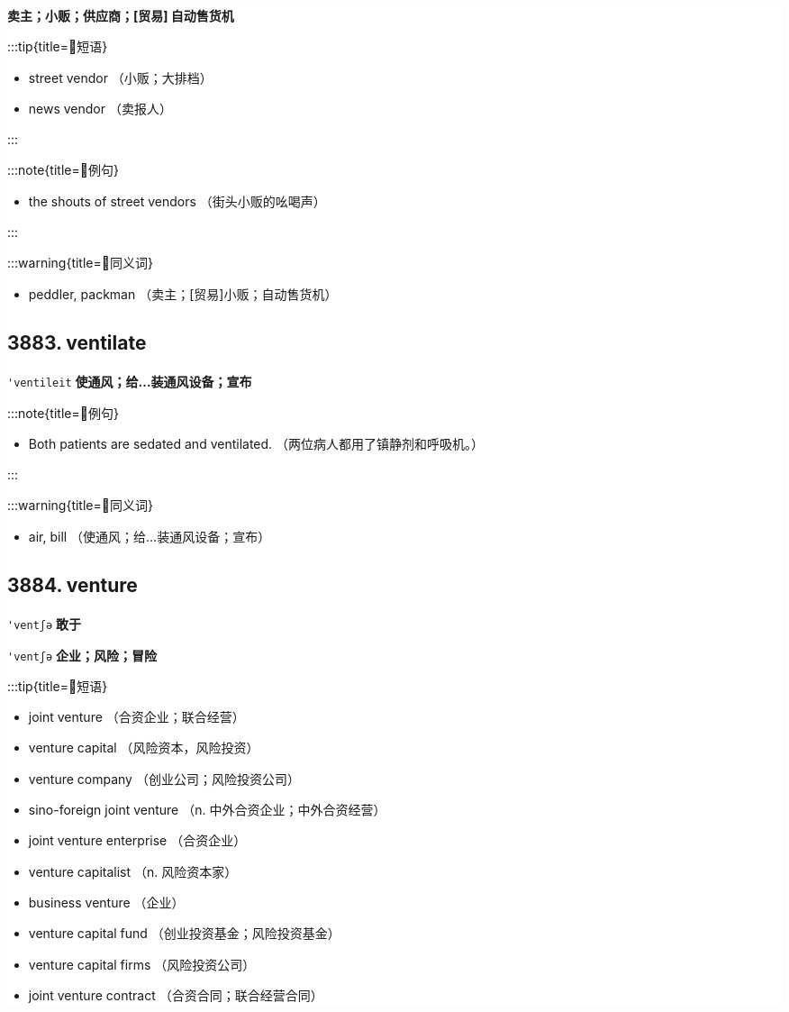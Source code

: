 **卖主；小贩；供应商；[贸易] 自动售货机**

:::tip{title=🤩短语}

- street vendor （小贩；大排档）

- news vendor （卖报人）

:::

:::note{title=🎤例句}

- the shouts of street vendors （街头小贩的吆喝声）

:::

:::warning{title=🤔同义词}

- peddler, packman （卖主；[贸易]小贩；自动售货机）


## 3883. ventilate

`'ventileit`  **使通风；给…装通风设备；宣布**

:::note{title=🎤例句}

- Both patients are sedated and ventilated. （两位病人都用了镇静剂和呼吸机。）

:::

:::warning{title=🤔同义词}

- air, bill （使通风；给…装通风设备；宣布）


## 3884. venture

`'ventʃə`  **敢于**

`'ventʃə`  **企业；风险；冒险**

:::tip{title=🤩短语}

- joint venture （合资企业；联合经营）

- venture capital （风险资本，风险投资）

- venture company （创业公司；风险投资公司）

- sino-foreign joint venture （n. 中外合资企业；中外合资经营）

- joint venture enterprise （合资企业）

- venture capitalist （n. 风险资本家）

- business venture （企业）

- venture capital fund （创业投资基金；风险投资基金）

- venture capital firms （风险投资公司）

- joint venture contract （合资合同；联合经营合同）
